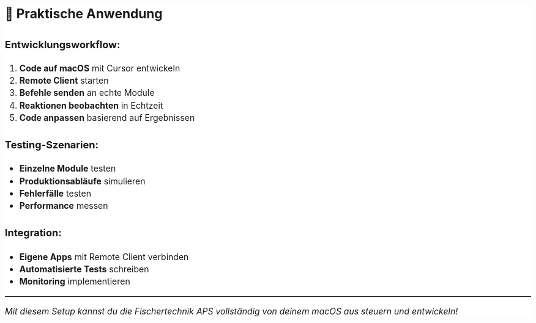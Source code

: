 ## 🎯 **Praktische Anwendung**

### **Entwicklungsworkflow:**
1. **Code auf macOS** mit Cursor entwickeln
2. **Remote Client** starten
3. **Befehle senden** an echte Module
4. **Reaktionen beobachten** in Echtzeit
5. **Code anpassen** basierend auf Ergebnissen

### **Testing-Szenarien:**
- **Einzelne Module** testen
- **Produktionsabläufe** simulieren
- **Fehlerfälle** testen
- **Performance** messen

### **Integration:**
- **Eigene Apps** mit Remote Client verbinden
- **Automatisierte Tests** schreiben
- **Monitoring** implementieren

---

*Mit diesem Setup kannst du die Fischertechnik APS vollständig von deinem macOS aus steuern und entwickeln!*
